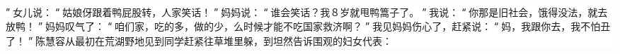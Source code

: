    ”
  </span>
  <span class="s1">
   女儿说：
  </span>
  <span class="s2">
   “
  </span>
  <span class="s1">
   姑娘伢跟着鸭屁股转，人家笑话！
  </span>
  <span class="s2">
   ”
  </span>
  <span class="s1">
   妈妈说：
  </span>
  <span class="s2">
   “
  </span>
  <span class="s1">
   谁会笑话？我８岁就甩鸭篙子了。
  </span>
  <span class="s2">
   ”
  </span>
  <span class="s1">
   我说：
  </span>
  <span class="s2">
   “
  </span>
  <span class="s1">
   你那是旧社会，饿得没法，就去放鸭！
  </span>
  <span class="s2">
   ”
  </span>
  <span class="s1">
   妈妈叹气了：
  </span>
  <span class="s2">
   “
  </span>
  <span class="s1">
   咱们家，吃的多，做的少，么时候才能不吃国家救济啊？
  </span>
  <span class="s2">
   ”
  </span>
  <span class="s1">
   我见妈妈伤心了，赶紧说：
  </span>
  <span class="s2">
   “
  </span>
  <span class="s1">
   妈，我跟你去，我不怕丑了！
  </span>
  <span class="s2">
   ”
  </span>
  <span class="s1">
   陈慧容从最初在荒湖野地见到同学赶紧往草堆里躲，到坦然告诉围观的妇女代表：